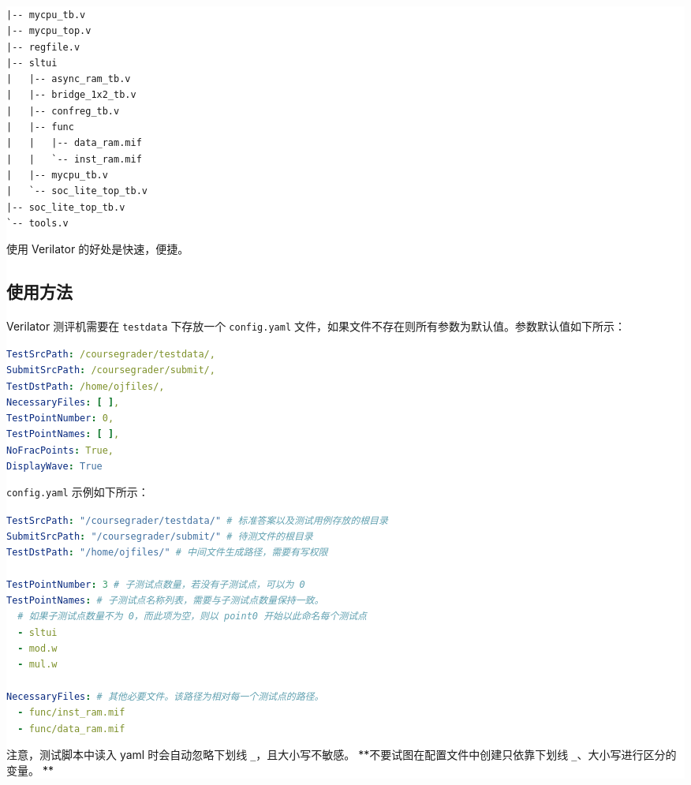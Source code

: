 ```text
|-- mycpu_tb.v
|-- mycpu_top.v
|-- regfile.v
|-- sltui
|   |-- async_ram_tb.v
|   |-- bridge_1x2_tb.v
|   |-- confreg_tb.v
|   |-- func
|   |   |-- data_ram.mif
|   |   `-- inst_ram.mif
|   |-- mycpu_tb.v
|   `-- soc_lite_top_tb.v
|-- soc_lite_top_tb.v
`-- tools.v
```

使用 Verilator 的好处是快速，便捷。

## 使用方法

Verilator 测评机需要在 `testdata` 下存放一个 `config.yaml` 文件，如果文件不存在则所有参数为默认值。参数默认值如下所示：

```yaml
TestSrcPath: /coursegrader/testdata/,
SubmitSrcPath: /coursegrader/submit/,
TestDstPath: /home/ojfiles/,
NecessaryFiles: [ ],
TestPointNumber: 0,
TestPointNames: [ ],
NoFracPoints: True,
DisplayWave: True
```

`config.yaml` 示例如下所示：

```yaml
TestSrcPath: "/coursegrader/testdata/" # 标准答案以及测试用例存放的根目录
SubmitSrcPath: "/coursegrader/submit/" # 待测文件的根目录
TestDstPath: "/home/ojfiles/" # 中间文件生成路径，需要有写权限

TestPointNumber: 3 # 子测试点数量，若没有子测试点，可以为 0
TestPointNames: # 子测试点名称列表，需要与子测试点数量保持一致。
  # 如果子测试点数量不为 0，而此项为空，则以 point0 开始以此命名每个测试点
  - sltui
  - mod.w
  - mul.w

NecessaryFiles: # 其他必要文件。该路径为相对每一个测试点的路径。
  - func/inst_ram.mif
  - func/data_ram.mif
```

注意，测试脚本中读入 yaml 时会自动忽略下划线 `_`，且大小写不敏感。 **不要试图在配置文件中创建只依靠下划线 `_`、大小写进行区分的变量。
**


[//]: # (TODO CONFIGURABLE)
[//]: # (TODO CONFIGURABLE)